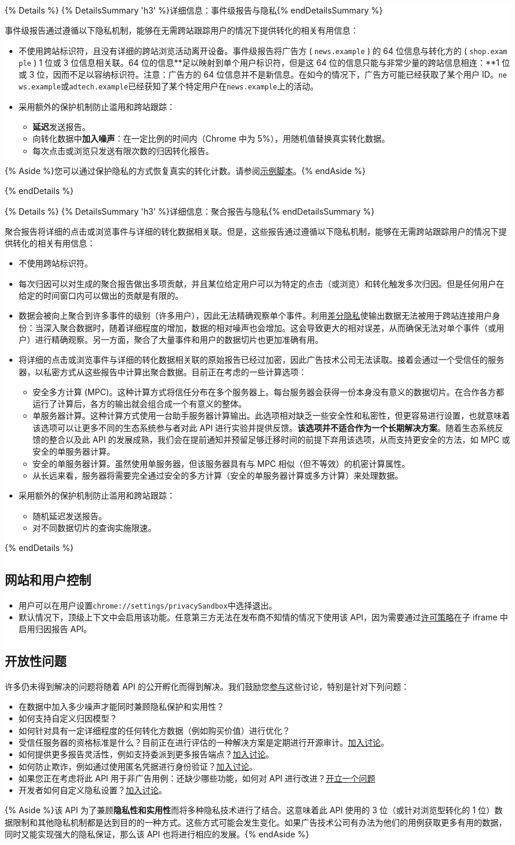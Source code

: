 {% Details %} {% DetailsSummary 'h3' %}详细信息：事件级报告与隐私{% endDetailsSummary %}

事件级报告通过遵循以下隐私机制，能够在无需跨站跟踪用户的情况下提供转化的相关有用信息：

- 不使用跨站标识符，且没有详细的跨站浏览活动离开设备。事件级报告将广告方 ( `news.example` ) 的 64 位信息与转化方的 ( `shop.example` )  1 位或 3 位信息相关联。64 位的信息**足以映射到单个用户标识符，但是这 64 位的信息只能与非常少量的跨站信息相连：**1 位或 3 位，因而不足以容纳标识符。注意：广告方的 64 位信息并不是新信息。在如今的情况下，广告方可能已经获取了某个用户 ID。`news.example`或`adtech.example`已经获知了某个特定用户在`news.example`上的活动。

- 采用额外的保护机制防止滥用和跨站跟踪：

    - **延迟**发送报告。
    - 向转化数据中**加入噪声**：在一定比例的时间内（Chrome 中为 5%），用随机值替换真实转化数据。
    - 每次点击或浏览只发送有限次数的归因转化报告。

{% Aside %}您可以通过保护隐私的方式恢复真实的转化计数。请参阅[示例脚本](https://github.com/WICG/conversion-measurement-api/blob/main/noise_corrector.py)。{% endAside %}

{% endDetails %}

{% Details %} {% DetailsSummary 'h3' %}详细信息：聚合报告与隐私{% endDetailsSummary %}

聚合报告将详细的点击或浏览事件与详细的转化数据相关联。但是，这些报告通过遵循以下隐私机制，能够在无需跨站跟踪用户的情况下提供转化的相关有用信息：

- 不使用跨站标识符。

- 每次归因可以对生成的聚合报告做出多项贡献，并且某位给定用户可以为特定的点击（或浏览）和转化触发多次归因。但是任何用户在给定的时间窗口内可以做出的贡献是有限的。

- 数据会被向上聚合到许多事件的级别（许多用户），因此无法精确观察单个事件。利用[差分隐私](https://en.wikipedia.org/wiki/Differential_privacy)使输出数据无法被用于跨站连接用户身份：当深入聚合数据时，随着详细程度的增加，数据的相对噪声也会增加。这会导致更大的相对误差，从而确保无法对单个事件（或用户）进行精确观察。另一方面，聚合了大量事件和用户的数据切片也更加准确有用。

- 将详细的点击或浏览事件与详细的转化数据相关联的原始报告已经过加密，因此广告技术公司无法读取。接着会通过一个受信任的服务器，以私密方式从这些报告中计算出聚合数据。目前正在考虑的一些计算选项：

    - 安全多方计算 (MPC)。这种计算方式将信任分布在多个服务器上。每台服务器会获得一份本身没有意义的数据切片。在合作各方都运行了计算后，各方的输出就会组合成一个有意义的整体。
    - 单服务器计算。这种计算方式使用一台助手服务器计算输出。此选项相对缺乏一些安全性和私密性，但更容易进行设置，也就意味着该选项可以让更多不同的生态系统参与者对此 API 进行实验并提供反馈。**该选项并不适合作为一个长期解决方案**。随着生态系统反馈的整合以及此 API 的发展成熟，我们会在提前通知并预留足够迁移时间的前提下弃用该选项，从而支持更安全的方法，如 MPC 或安全的单服务器计算。
    - 安全的单服务器计算。虽然使用单服务器，但该服务器具有与 MPC 相似（但不等效）的机密计算属性。
    - 从长远来看，服务器将需要完全通过安全的多方计算（安全的单服务器计算或多方计算）来处理数据。

- 采用额外的保护机制防止滥用和跨站跟踪：

    - 随机延迟发送报告。
    - 对不同数据切片的查询实施限速。

{% endDetails %}

## 网站和用户控制

- 用户可以在用户设置`chrome://settings/privacySandbox`中选择退出。
- 默认情况下，顶级上下文中会启用该功能。任意第三方无法在发布商不知情的情况下使用该 API，因为需要通过[许可策略](https://developer.mozilla.org/en-US/docs/Web/HTTP/Headers/Feature-Policy)在子 iframe 中启用归因报告 API。

## 开放性问题

许多仍未得到解决的问题将随着 API 的公开孵化而得到解决。我们鼓励您[参与](#participate)这些讨论，特别是针对下列问题：

- 在数据中加入多少噪声才能同时兼顾隐私保护和实用性？
- 如何支持自定义归因模型？
- 如何针对具有一定详细程度的任何转化方数据（例如购买价值）进行优化？
- 受信任服务器的资格标准是什么？目前正在进行评估的一种解决方案是定期进行开源审计。[加入讨论](https://github.com/WICG/conversion-measurement-api/issues/116)。
- 如何提供更多报告灵活性，例如支持委派到更多报告端点？[加入讨论](https://github.com/WICG/conversion-measurement-api/issues/96)。
- 如何防止欺诈，例如通过使用匿名凭据进行身份验证？[加入讨论](https://github.com/WICG/conversion-measurement-api/labels/anti-fraud%20%2F%20auth)。
- 如果您正在考虑将此 API 用于非广告用例：还缺少哪些功能，如何对 API 进行改进？[开立一个问题](https://github.com/WICG/conversion-measurement-api/issues)
- 开发者如何自定义隐私设置？[加入讨论](https://github.com/WICG/conversion-measurement-api/issues/99)。

{% Aside %}该 API 为了兼顾**隐私性和实用性**而将多种隐私技术进行了结合。这意味着此 API 使用的 3 位（或针对浏览型转化的 1 位）数据限制和其他隐私机制都是达到目的的一种方式。这些方式可能会发生变化。如果广告技术公司有办法为他们的用例获取更多有用的数据，同时又能实现强大的隐私保证，那么该 API 也将进行相应的发展。{% endAside %}
